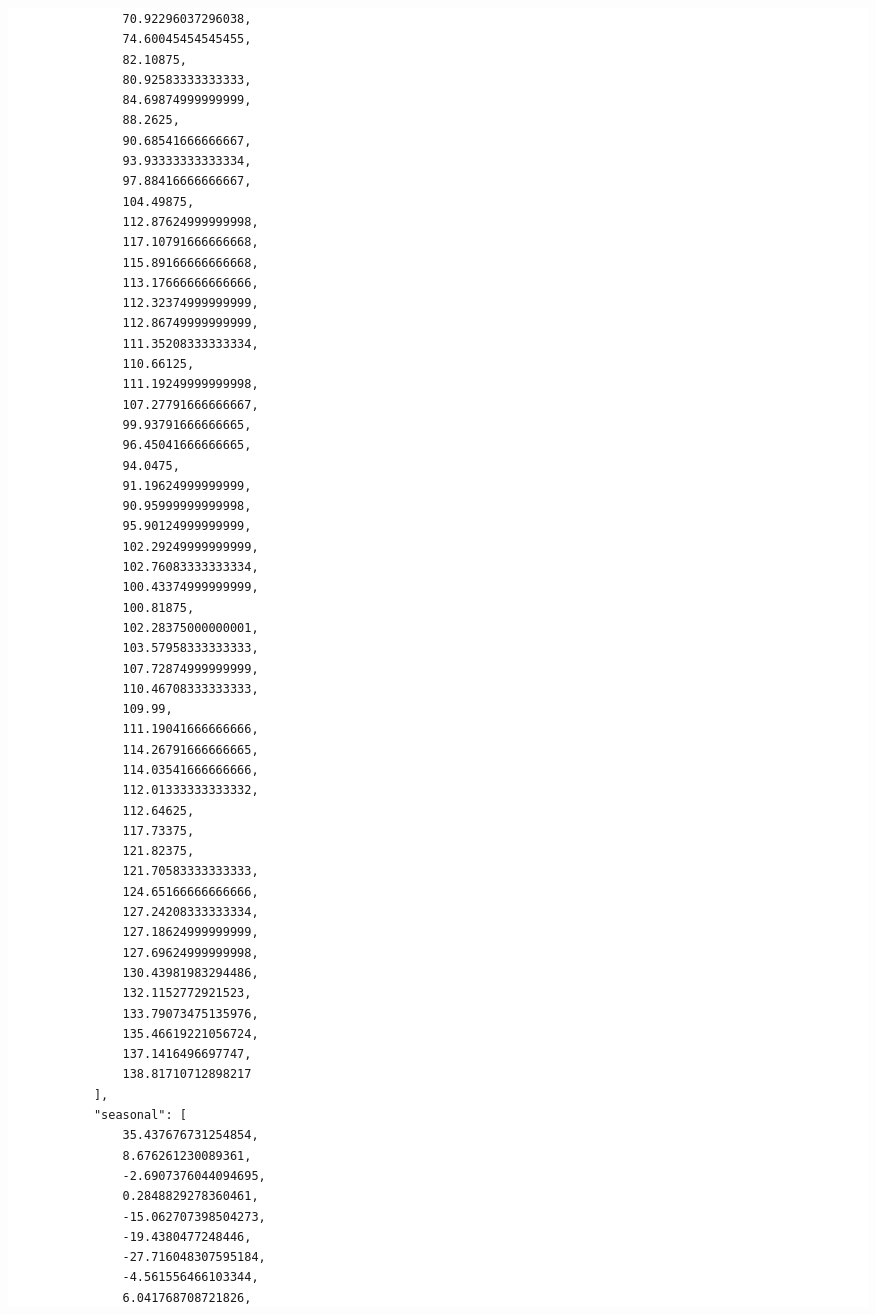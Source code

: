                     70.92296037296038,
                    74.60045454545455,
                    82.10875,
                    80.92583333333333,
                    84.69874999999999,
                    88.2625,
                    90.68541666666667,
                    93.93333333333334,
                    97.88416666666667,
                    104.49875,
                    112.87624999999998,
                    117.10791666666668,
                    115.89166666666668,
                    113.17666666666666,
                    112.32374999999999,
                    112.86749999999999,
                    111.35208333333334,
                    110.66125,
                    111.19249999999998,
                    107.27791666666667,
                    99.93791666666665,
                    96.45041666666665,
                    94.0475,
                    91.19624999999999,
                    90.95999999999998,
                    95.90124999999999,
                    102.29249999999999,
                    102.76083333333334,
                    100.43374999999999,
                    100.81875,
                    102.28375000000001,
                    103.57958333333333,
                    107.72874999999999,
                    110.46708333333333,
                    109.99,
                    111.19041666666666,
                    114.26791666666665,
                    114.03541666666666,
                    112.01333333333332,
                    112.64625,
                    117.73375,
                    121.82375,
                    121.70583333333333,
                    124.65166666666666,
                    127.24208333333334,
                    127.18624999999999,
                    127.69624999999998,
                    130.43981983294486,
                    132.1152772921523,
                    133.79073475135976,
                    135.46619221056724,
                    137.1416496697747,
                    138.81710712898217
                ],
                "seasonal": [
                    35.437676731254854,
                    8.676261230089361,
                    -2.6907376044094695,
                    0.2848829278360461,
                    -15.062707398504273,
                    -19.4380477248446,
                    -27.716048307595184,
                    -4.561556466103344,
                    6.041768708721826,